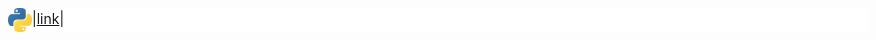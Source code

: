 <img src="https://github.com/AnasImloul/Leetcode-Solutions/blob/main/icons/python.svg" width="24px" align="center"/></a>|[link](https://www.leetcode.com/problems/linked-list-cycle)|